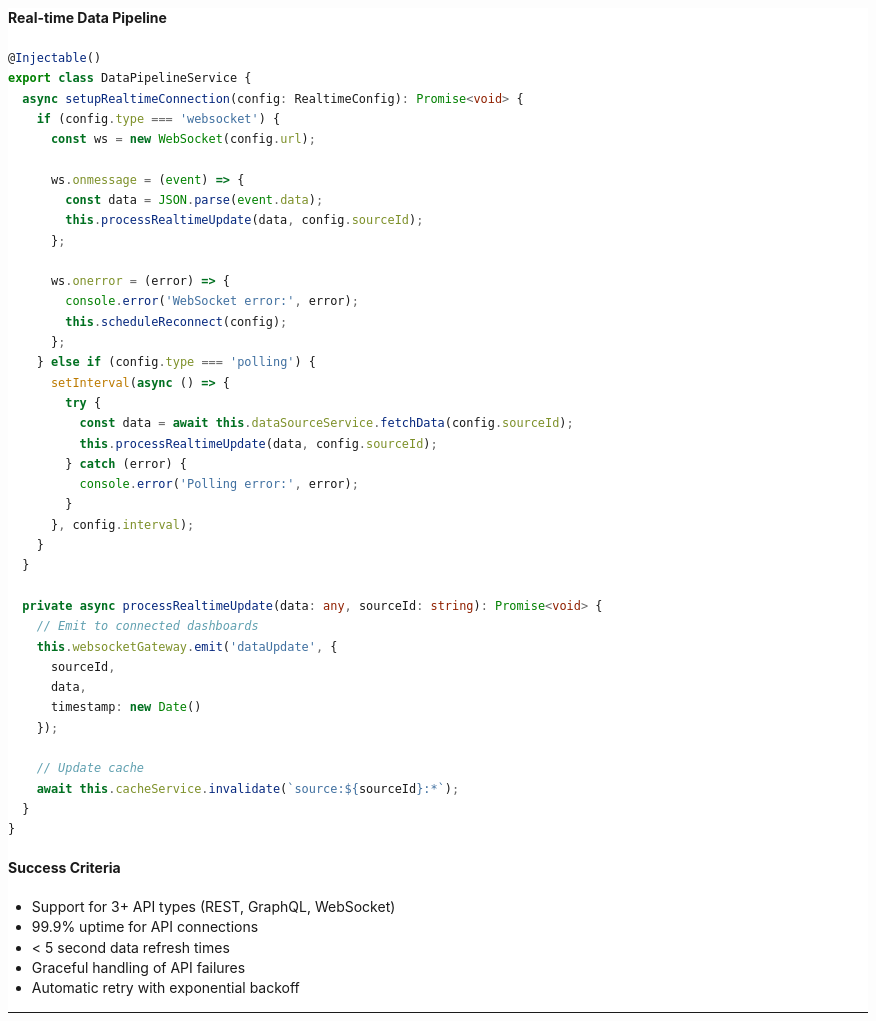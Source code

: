 #### **Real-time Data Pipeline**
```typescript
@Injectable()
export class DataPipelineService {
  async setupRealtimeConnection(config: RealtimeConfig): Promise<void> {
    if (config.type === 'websocket') {
      const ws = new WebSocket(config.url);
      
      ws.onmessage = (event) => {
        const data = JSON.parse(event.data);
        this.processRealtimeUpdate(data, config.sourceId);
      };
      
      ws.onerror = (error) => {
        console.error('WebSocket error:', error);
        this.scheduleReconnect(config);
      };
    } else if (config.type === 'polling') {
      setInterval(async () => {
        try {
          const data = await this.dataSourceService.fetchData(config.sourceId);
          this.processRealtimeUpdate(data, config.sourceId);
        } catch (error) {
          console.error('Polling error:', error);
        }
      }, config.interval);
    }
  }
  
  private async processRealtimeUpdate(data: any, sourceId: string): Promise<void> {
    // Emit to connected dashboards
    this.websocketGateway.emit('dataUpdate', {
      sourceId,
      data,
      timestamp: new Date()
    });
    
    // Update cache
    await this.cacheService.invalidate(`source:${sourceId}:*`);
  }
}
```

#### **Success Criteria**
- Support for 3+ API types (REST, GraphQL, WebSocket)
- 99.9% uptime for API connections
- < 5 second data refresh times
- Graceful handling of API failures
- Automatic retry with exponential backoff

---
